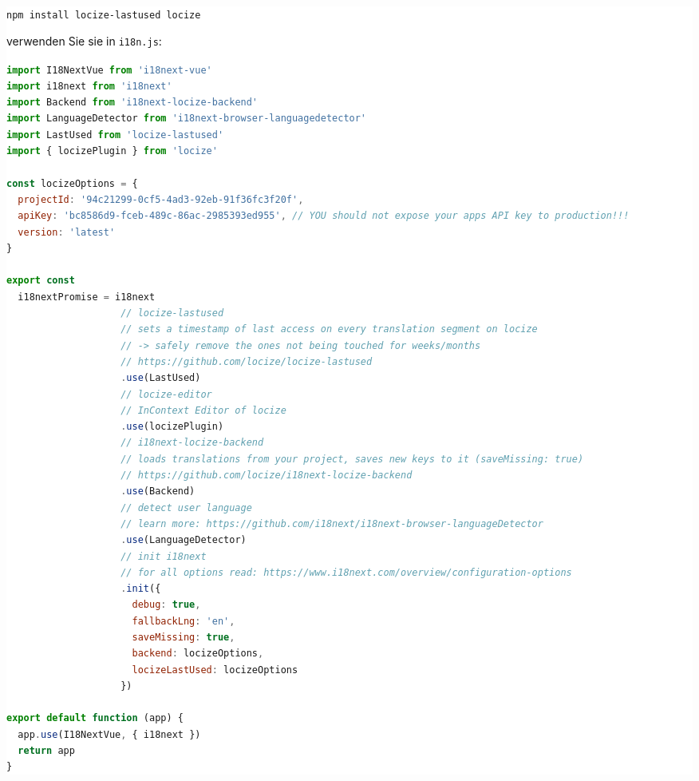 `npm install locize-lastused locize`

verwenden Sie sie in `i18n.js`:

```javascript
import I18NextVue from 'i18next-vue'
import i18next from 'i18next'
import Backend from 'i18next-locize-backend'
import LanguageDetector from 'i18next-browser-languagedetector'
import LastUsed from 'locize-lastused'
import { locizePlugin } from 'locize'

const locizeOptions = {
  projectId: '94c21299-0cf5-4ad3-92eb-91f36fc3f20f',
  apiKey: 'bc8586d9-fceb-489c-86ac-2985393ed955', // YOU should not expose your apps API key to production!!!
  version: 'latest'
}

export const
  i18nextPromise = i18next
                    // locize-lastused
                    // sets a timestamp of last access on every translation segment on locize
                    // -> safely remove the ones not being touched for weeks/months
                    // https://github.com/locize/locize-lastused
                    .use(LastUsed)
                    // locize-editor
                    // InContext Editor of locize
                    .use(locizePlugin)
                    // i18next-locize-backend
                    // loads translations from your project, saves new keys to it (saveMissing: true)
                    // https://github.com/locize/i18next-locize-backend
                    .use(Backend)
                    // detect user language
                    // learn more: https://github.com/i18next/i18next-browser-languageDetector
                    .use(LanguageDetector)
                    // init i18next
                    // for all options read: https://www.i18next.com/overview/configuration-options
                    .init({
                      debug: true,
                      fallbackLng: 'en',
                      saveMissing: true,
                      backend: locizeOptions,
                      locizeLastUsed: locizeOptions
                    })

export default function (app) {
  app.use(I18NextVue, { i18next })
  return app
}
```
